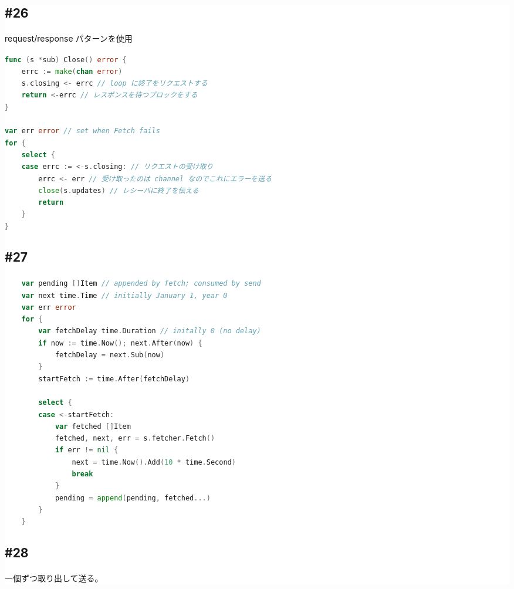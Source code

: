 
## #26

request/response パターンを使用

```go
func (s *sub) Close() error {
    errc := make(chan error)
    s.closing <- errc // loop に終了をリクエストする
    return <-errc // レスポンスを待つブロックをする
}

var err error // set when Fetch fails
for {
    select {
    case errc := <-s.closing: // リクエストの受け取り
        errc <- err // 受け取ったのは channel なのでこれにエラーを送る
        close(s.updates) // レシーバに終了を伝える
        return
    }
}
```

## #27

```go
    var pending []Item // appended by fetch; consumed by send
    var next time.Time // initially January 1, year 0
    var err error
    for {
        var fetchDelay time.Duration // initally 0 (no delay)
        if now := time.Now(); next.After(now) {
            fetchDelay = next.Sub(now)
        }
        startFetch := time.After(fetchDelay)

        select {
        case <-startFetch:
            var fetched []Item
            fetched, next, err = s.fetcher.Fetch()
            if err != nil {
                next = time.Now().Add(10 * time.Second)
                break
            }
            pending = append(pending, fetched...)
        }
    }
```

## #28

一個ずつ取り出して送る。
